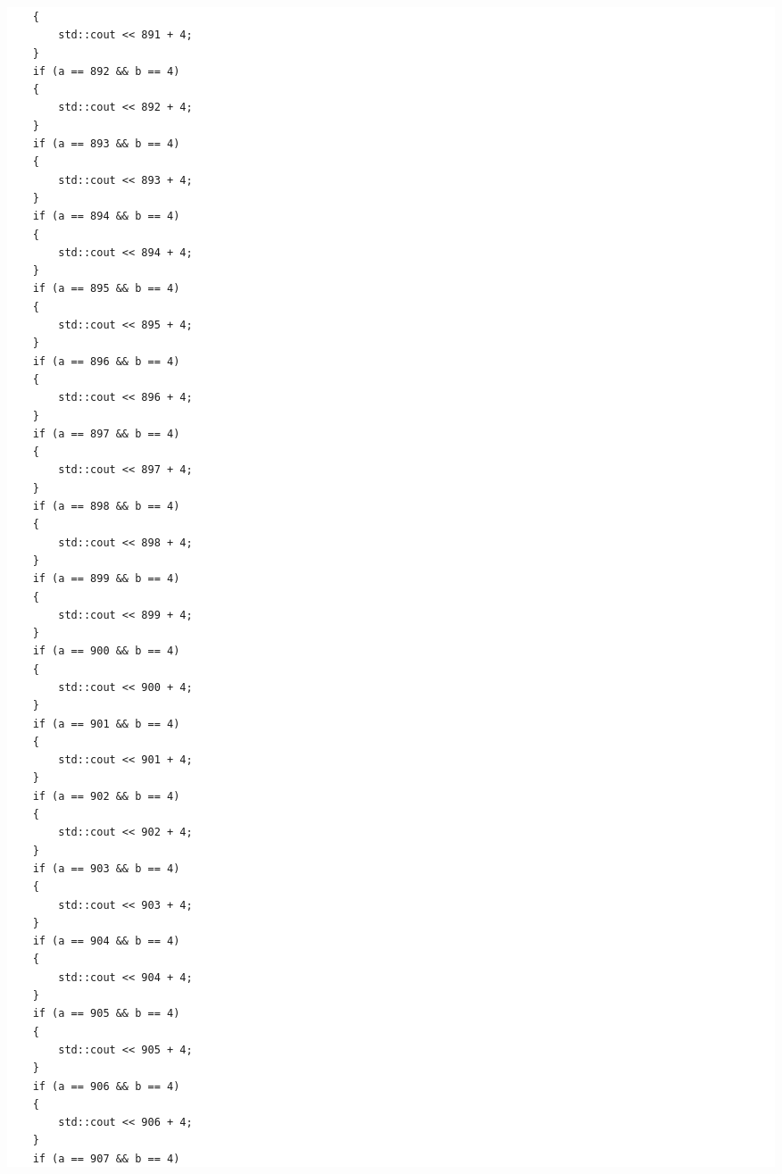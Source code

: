 		{
			std::cout << 891 + 4;
		}
		if (a == 892 && b == 4)
		{
			std::cout << 892 + 4;
		}
		if (a == 893 && b == 4)
		{
			std::cout << 893 + 4;
		}
		if (a == 894 && b == 4)
		{
			std::cout << 894 + 4;
		}
		if (a == 895 && b == 4)
		{
			std::cout << 895 + 4;
		}
		if (a == 896 && b == 4)
		{
			std::cout << 896 + 4;
		}
		if (a == 897 && b == 4)
		{
			std::cout << 897 + 4;
		}
		if (a == 898 && b == 4)
		{
			std::cout << 898 + 4;
		}
		if (a == 899 && b == 4)
		{
			std::cout << 899 + 4;
		}
		if (a == 900 && b == 4)
		{
			std::cout << 900 + 4;
		}
		if (a == 901 && b == 4)
		{
			std::cout << 901 + 4;
		}
		if (a == 902 && b == 4)
		{
			std::cout << 902 + 4;
		}
		if (a == 903 && b == 4)
		{
			std::cout << 903 + 4;
		}
		if (a == 904 && b == 4)
		{
			std::cout << 904 + 4;
		}
		if (a == 905 && b == 4)
		{
			std::cout << 905 + 4;
		}
		if (a == 906 && b == 4)
		{
			std::cout << 906 + 4;
		}
		if (a == 907 && b == 4)
